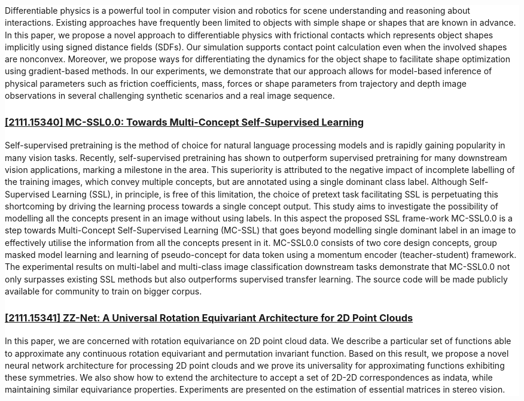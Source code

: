 
  Differentiable physics is a powerful tool in computer vision and robotics for
scene understanding and reasoning about interactions. Existing approaches have
frequently been limited to objects with simple shape or shapes that are known
in advance. In this paper, we propose a novel approach to differentiable
physics with frictional contacts which represents object shapes implicitly
using signed distance fields (SDFs). Our simulation supports contact point
calculation even when the involved shapes are nonconvex. Moreover, we propose
ways for differentiating the dynamics for the object shape to facilitate shape
optimization using gradient-based methods. In our experiments, we demonstrate
that our approach allows for model-based inference of physical parameters such
as friction coefficients, mass, forces or shape parameters from trajectory and
depth image observations in several challenging synthetic scenarios and a real
image sequence.

    

### [[2111.15340] MC-SSL0.0: Towards Multi-Concept Self-Supervised Learning](http://arxiv.org/abs/2111.15340)


  Self-supervised pretraining is the method of choice for natural language
processing models and is rapidly gaining popularity in many vision tasks.
Recently, self-supervised pretraining has shown to outperform supervised
pretraining for many downstream vision applications, marking a milestone in the
area. This superiority is attributed to the negative impact of incomplete
labelling of the training images, which convey multiple concepts, but are
annotated using a single dominant class label. Although Self-Supervised
Learning (SSL), in principle, is free of this limitation, the choice of pretext
task facilitating SSL is perpetuating this shortcoming by driving the learning
process towards a single concept output. This study aims to investigate the
possibility of modelling all the concepts present in an image without using
labels. In this aspect the proposed SSL frame-work MC-SSL0.0 is a step towards
Multi-Concept Self-Supervised Learning (MC-SSL) that goes beyond modelling
single dominant label in an image to effectively utilise the information from
all the concepts present in it. MC-SSL0.0 consists of two core design concepts,
group masked model learning and learning of pseudo-concept for data token using
a momentum encoder (teacher-student) framework. The experimental results on
multi-label and multi-class image classification downstream tasks demonstrate
that MC-SSL0.0 not only surpasses existing SSL methods but also outperforms
supervised transfer learning. The source code will be made publicly available
for community to train on bigger corpus.

    

### [[2111.15341] ZZ-Net: A Universal Rotation Equivariant Architecture for 2D Point Clouds](http://arxiv.org/abs/2111.15341)


  In this paper, we are concerned with rotation equivariance on 2D point cloud
data. We describe a particular set of functions able to approximate any
continuous rotation equivariant and permutation invariant function. Based on
this result, we propose a novel neural network architecture for processing 2D
point clouds and we prove its universality for approximating functions
exhibiting these symmetries.
We also show how to extend the architecture to accept a set of 2D-2D
correspondences as indata, while maintaining similar equivariance properties.
Experiments are presented on the estimation of essential matrices in stereo
vision.
